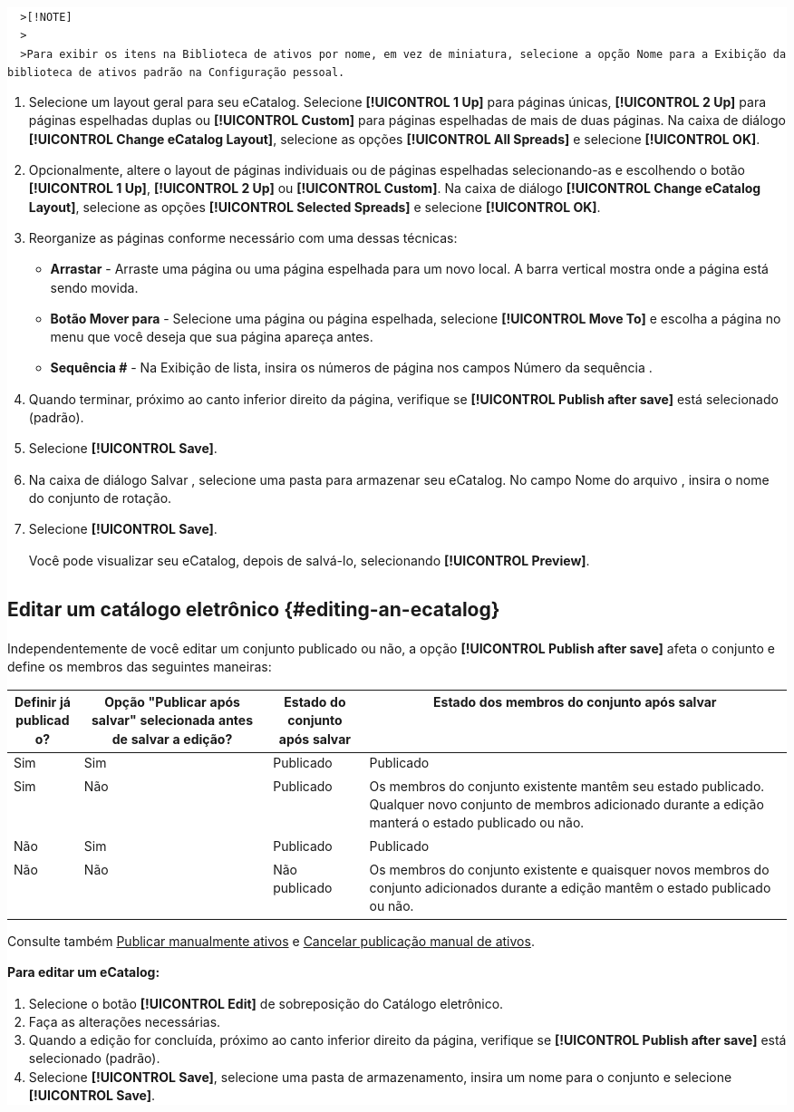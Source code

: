       >[!NOTE]
      >
      >Para exibir os itens na Biblioteca de ativos por nome, em vez de miniatura, selecione a opção Nome para a Exibição da biblioteca de ativos padrão na Configuração pessoal.

1. Selecione um layout geral para seu eCatalog. Selecione **[!UICONTROL 1 Up]** para páginas únicas, **[!UICONTROL 2 Up]** para páginas espelhadas duplas ou **[!UICONTROL Custom]** para páginas espelhadas de mais de duas páginas. Na caixa de diálogo **[!UICONTROL Change eCatalog Layout]**, selecione as opções **[!UICONTROL All Spreads]** e selecione **[!UICONTROL OK]**.
1. Opcionalmente, altere o layout de páginas individuais ou de páginas espelhadas selecionando-as e escolhendo o botão **[!UICONTROL 1 Up]**, **[!UICONTROL 2 Up]** ou **[!UICONTROL Custom]**. Na caixa de diálogo **[!UICONTROL Change eCatalog Layout]**, selecione as opções **[!UICONTROL Selected Spreads]** e selecione **[!UICONTROL OK]**.
1. Reorganize as páginas conforme necessário com uma dessas técnicas:

   * **Arrastar**  - Arraste uma página ou uma página espelhada para um novo local. A barra vertical mostra onde a página está sendo movida.

   * **Botão Mover para**  - Selecione uma página ou página espelhada, selecione  **[!UICONTROL Move To]** e escolha a página no menu que você deseja que sua página apareça antes.

   * **Sequência #** - Na Exibição de lista, insira os números de página nos campos Número da sequência .

1. Quando terminar, próximo ao canto inferior direito da página, verifique se **[!UICONTROL Publish after save]** está selecionado (padrão).
1. Selecione **[!UICONTROL Save]**.
1. Na caixa de diálogo Salvar , selecione uma pasta para armazenar seu eCatalog. No campo Nome do arquivo , insira o nome do conjunto de rotação.
1. Selecione **[!UICONTROL Save]**.

   Você pode visualizar seu eCatalog, depois de salvá-lo, selecionando **[!UICONTROL Preview]**.

## Editar um catálogo eletrônico {#editing-an-ecatalog}

Independentemente de você editar um conjunto publicado ou não, a opção **[!UICONTROL Publish after save]** afeta o conjunto e define os membros das seguintes maneiras:

| Definir já publicado? | Opção &quot;Publicar após salvar&quot; selecionada antes de salvar a edição? | Estado do conjunto após salvar | Estado dos membros do conjunto após salvar |
| --- | --- | --- | --- |
| Sim | Sim | Publicado | Publicado |
| Sim | Não | Publicado | Os membros do conjunto existente mantêm seu estado publicado. Qualquer novo conjunto de membros adicionado durante a edição manterá o estado publicado ou não. |
| Não | Sim | Publicado | Publicado |
| Não | Não | Não publicado | Os membros do conjunto existente e quaisquer novos membros do conjunto adicionados durante a edição mantêm o estado publicado ou não. |

Consulte também [Publicar manualmente ativos](publishing-files.md#manually_publishing_assets) e [Cancelar publicação manual de ativos](publishing-files.md#manually_unpublishing_assets).

**Para editar um eCatalog:**

1. Selecione o botão **[!UICONTROL Edit]** de sobreposição do Catálogo eletrônico.
1. Faça as alterações necessárias.
1. Quando a edição for concluída, próximo ao canto inferior direito da página, verifique se **[!UICONTROL Publish after save]** está selecionado (padrão).
1. Selecione **[!UICONTROL Save]**, selecione uma pasta de armazenamento, insira um nome para o conjunto e selecione **[!UICONTROL Save]**.
